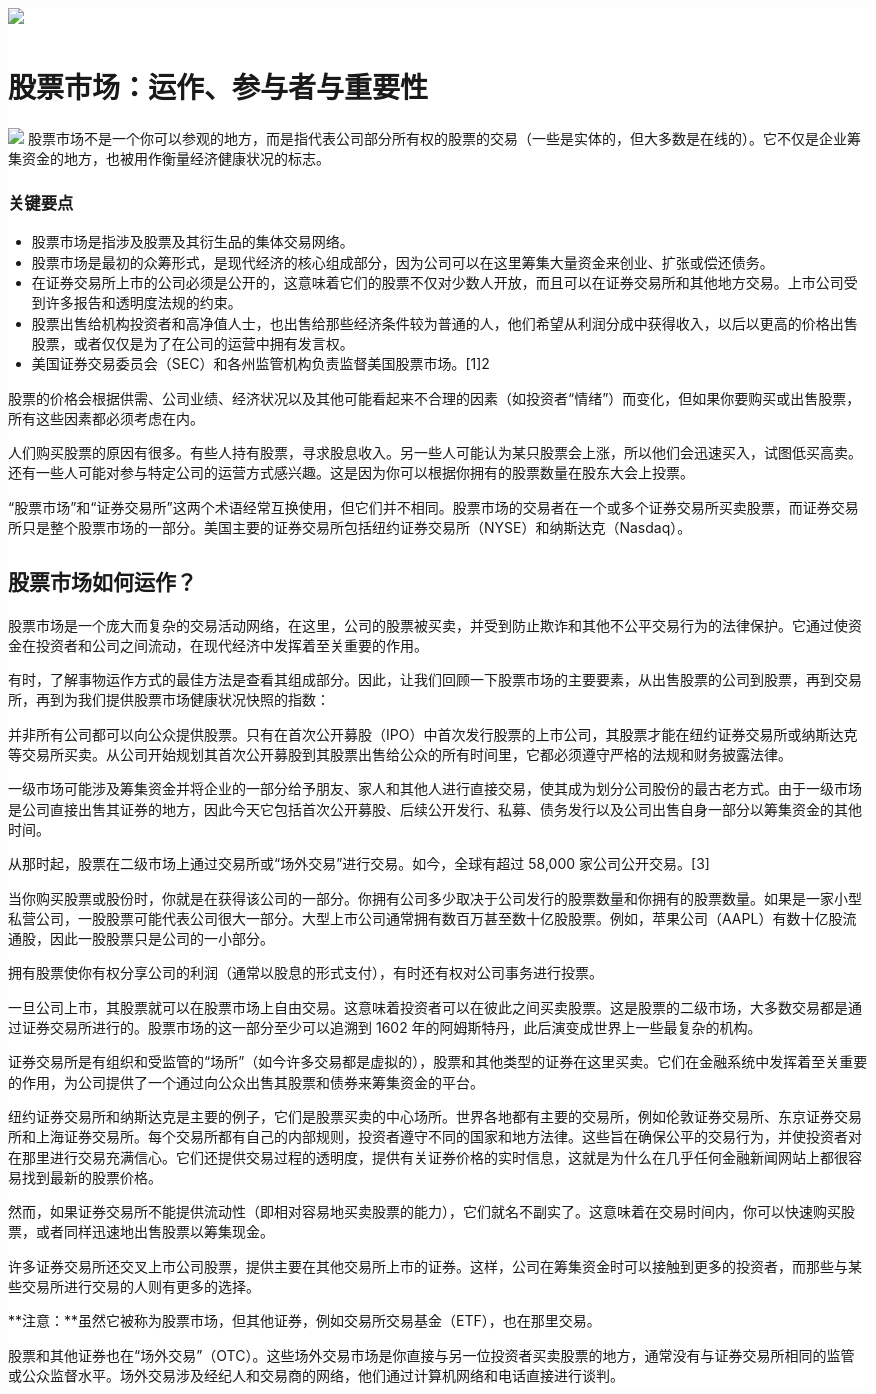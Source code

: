 ![](https://fastly.jsdelivr.net/gh/bucketio/img11@main/2024/10/21/1729466068183-23134fce-3131-4262-b18c-f378d71af4f6.gif)
# 股票市场：运作、参与者与重要性
![](https://fastly.jsdelivr.net/gh/bucketio/img9@main/2024/10/20/1729465031968-b3c8959e-1d37-4b8a-91b1-b0b0dfe25143.png)
股票市场不是一个你可以参观的地方，而是指代表公司部分所有权的股票的交易（一些是实体的，但大多数是在线的）。它不仅是企业筹集资金的地方，也被用作衡量经济健康状况的标志。

### 关键要点

- 股票市场是指涉及股票及其衍生品的集体交易网络。
- 股票市场是最初的众筹形式，是现代经济的核心组成部分，因为公司可以在这里筹集大量资金来创业、扩张或偿还债务。
- 在证券交易所上市的公司必须是公开的，这意味着它们的股票不仅对少数人开放，而且可以在证券交易所和其他地方交易。上市公司受到许多报告和透明度法规的约束。
- 股票出售给机构投资者和高净值人士，也出售给那些经济条件较为普通的人，他们希望从利润分成中获得收入，以后以更高的价格出售股票，或者仅仅是为了在公司的运营中拥有发言权。
- 美国证券交易委员会（SEC）和各州监管机构负责监督美国股票市场。[1]2

股票的价格会根据供需、公司业绩、经济状况以及其他可能看起来不合理的因素（如投资者“情绪”）而变化，但如果你要购买或出售股票，所有这些因素都必须考虑在内。

人们购买股票的原因有很多。有些人持有股票，寻求股息收入。另一些人可能认为某只股票会上涨，所以他们会迅速买入，试图低买高卖。还有一些人可能对参与特定公司的运营方式感兴趣。这是因为你可以根据你拥有的股票数量在股东大会上投票。

“股票市场”和“证券交易所”这两个术语经常互换使用，但它们并不相同。股票市场的交易者在一个或多个证券交易所买卖股票，而证券交易所只是整个股票市场的一部分。美国主要的证券交易所包括纽约证券交易所（NYSE）和纳斯达克（Nasdaq）。

## 股票市场如何运作？

股票市场是一个庞大而复杂的交易活动网络，在这里，公司的股票被买卖，并受到防止欺诈和其他不公平交易行为的法律保护。它通过使资金在投资者和公司之间流动，在现代经济中发挥着至关重要的作用。

有时，了解事物运作方式的最佳方法是查看其组成部分。因此，让我们回顾一下股票市场的主要要素，从出售股票的公司到股票，再到交易所，再到为我们提供股票市场健康状况快照的指数：

并非所有公司都可以向公众提供股票。只有在首次公开募股（IPO）中首次发行股票的上市公司，其股票才能在纽约证券交易所或纳斯达克等交易所买卖。从公司开始规划其首次公开募股到其股票出售给公众的所有时间里，它都必须遵守严格的法规和财务披露法律。

一级市场可能涉及筹集资金并将企业的一部分给予朋友、家人和其他人进行直接交易，使其成为划分公司股份的最古老方式。由于一级市场是公司直接出售其证券的地方，因此今天它包括首次公开募股、后续公开发行、私募、债务发行以及公司出售自身一部分以筹集资金的其他时间。

从那时起，股票在二级市场上通过交易所或“场外交易”进行交易。如今，全球有超过 58,000 家公司公开交易。[3]

当你购买股票或股份时，你就是在获得该公司的一部分。你拥有公司多少取决于公司发行的股票数量和你拥有的股票数量。如果是一家小型私营公司，一股股票可能代表公司很大一部分。大型上市公司通常拥有数百万甚至数十亿股股票。例如，苹果公司（AAPL）有数十亿股流通股，因此一股股票只是公司的一小部分。

拥有股票使你有权分享公司的利润（通常以股息的形式支付），有时还有权对公司事务进行投票。

一旦公司上市，其股票就可以在股票市场上自由交易。这意味着投资者可以在彼此之间买卖股票。这是股票的二级市场，大多数交易都是通过证券交易所进行的。股票市场的这一部分至少可以追溯到 1602 年的阿姆斯特丹，此后演变成世界上一些最复杂的机构。

证券交易所是有组织和受监管的“场所”（如今许多交易都是虚拟的），股票和其他类型的证券在这里买卖。它们在金融系统中发挥着至关重要的作用，为公司提供了一个通过向公众出售其股票和债券来筹集资金的平台。

纽约证券交易所和纳斯达克是主要的例子，它们是股票买卖的中心场所。世界各地都有主要的交易所，例如伦敦证券交易所、东京证券交易所和上海证券交易所。每个交易所都有自己的内部规则，投资者遵守不同的国家和地方法律。这些旨在确保公平的交易行为，并使投资者对在那里进行交易充满信心。它们还提供交易过程的透明度，提供有关证券价格的实时信息，这就是为什么在几乎任何金融新闻网站上都很容易找到最新的股票价格。

然而，如果证券交易所不能提供流动性（即相对容易地买卖股票的能力），它们就名不副实了。这意味着在交易时间内，你可以快速购买股票，或者同样迅速地出售股票以筹集现金。

许多证券交易所还交叉上市公司股票，提供主要在其他交易所上市的证券。这样，公司在筹集资金时可以接触到更多的投资者，而那些与某些交易所进行交易的人则有更多的选择。

**注意：**虽然它被称为股票市场，但其他证券，例如交易所交易基金（ETF），也在那里交易。

股票和其他证券也在“场外交易”（OTC）。这些场外交易市场是你直接与另一位投资者买卖股票的地方，通常没有与证券交易所相同的监管或公众监督水平。场外交易涉及经纪人和交易商的网络，他们通过计算机网络和电话直接进行谈判。
